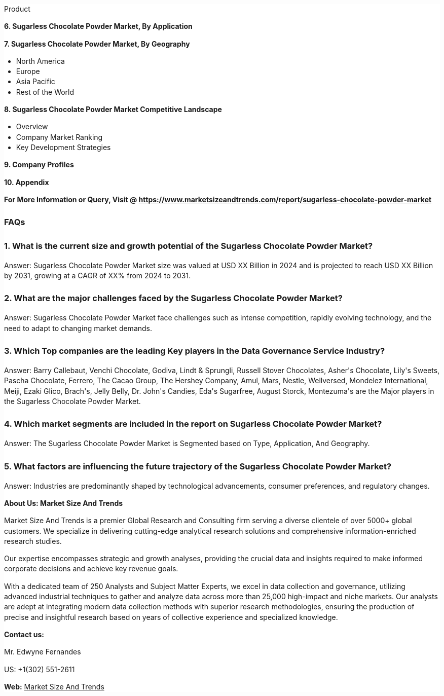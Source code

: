 Product</span></strong></p></div><div class="" data-test-id=""><p><strong><span class="">6. Sugarless Chocolate Powder Market, By Application</span></strong></p></div><div class="" data-test-id=""><p><strong><span class="">7. Sugarless Chocolate Powder Market, By Geography</span></strong></p></div><div class="" data-test-id=""><ul><li><span class="">North America</span></li><li><span class="">Europe</span></li><li><span class="">Asia Pacific</span></li><li><span class="">Rest of the World</span></li></ul></div><div class="" data-test-id=""><p><strong><span class="">8. Sugarless Chocolate Powder Market Competitive Landscape</span></strong></p></div><div class="" data-test-id=""><ul><li><span class="">Overview</span></li><li><span class="">Company Market Ranking</span></li><li><span class="">Key Development Strategies</span></li></ul></div><div class="" data-test-id=""><p><strong><span class="">9. Company Profiles</span></strong></p></div><div class="" data-test-id=""><p><strong><span class="">10. Appendix</span></strong></p></div><div class="" data-test-id=""><p><strong><span class="">For More Information or Query, Visit @ <a href="https://www.marketsizeandtrends.com/report/sugarless-chocolate-powder-market" target="_blank">https://www.marketsizeandtrends.com/report/sugarless-chocolate-powder-market</a></span></strong></p></div><div class="" data-test-id=""><div class="article-main__content" data-test-id="publishing-text-block"><h3><strong><span class="">FAQs</span></strong></h3></div><div class="article-main__content" data-test-id="publishing-text-block"><h3><span class="">1. What is the current size and growth potential of the Sugarless Chocolate Powder Market?</span></h3></div><div class="article-main__content" data-test-id="publishing-text-block"><p><span class="font-[700]">Answer</span><span class="">: Sugarless Chocolate Powder Market size was valued at USD XX Billion in 2024 and is projected to reach USD XX Billion by 2031, growing at a CAGR of XX% from 2024 to 2031.</span></p></div><div class="article-main__content" data-test-id="publishing-text-block"><h3><span class="">2. What are the major challenges faced by the Sugarless Chocolate Powder Market?</span></h3></div><div class="article-main__content" data-test-id="publishing-text-block"><p><span class="font-[700]">Answer</span><span class="">: Sugarless Chocolate Powder Market face challenges such as intense competition, rapidly evolving technology, and the need to adapt to changing market demands.</span></p></div><div class="article-main__content" data-test-id="publishing-text-block"><h3><span class="">3. Which Top companies are the leading Key players in the Data Governance Service Industry?</span></h3></div><div class="article-main__content" data-test-id="publishing-text-block"><p><span class="font-[700]">Answer</span><span class="">: Barry Callebaut, Venchi Chocolate, Godiva, Lindt & Sprungli, Russell Stover Chocolates, Asher's Chocolate, Lily's Sweets, Pascha Chocolate, Ferrero, The Cacao Group, The Hershey Company, Amul, Mars, Nestle, Wellversed, Mondelez International, Meiji, Ezaki Glico, Brach's, Jelly Belly, Dr. John's Candies, Eda's Sugarfree, August Storck, Montezuma's are the Major players in the Sugarless Chocolate Powder Market.</span></p></div><div class="article-main__content" data-test-id="publishing-text-block"><h3><span class="">4. Which market segments are included in the report on Sugarless Chocolate Powder Market?</span></h3></div><div class="article-main__content" data-test-id="publishing-text-block"><p><span class="font-[700]">Answer</span><span class="">: The Sugarless Chocolate Powder Market is Segmented based on Type, Application, And Geography.</span></p></div><div class="article-main__content" data-test-id="publishing-text-block"><h3><span class="">5. What factors are influencing the future trajectory of the Sugarless Chocolate Powder Market?</span></h3></div><div class="article-main__content" data-test-id="publishing-text-block"><p><span class="font-[700]">Answer:</span><span class="">&nbsp;Industries are predominantly shaped by technological advancements, consumer preferences, and regulatory changes.</span></p></div><p><strong><span class="">About Us: Market Size And Trends</span></strong></p></div><div class="" data-test-id=""><p><span class="">Market Size And Trends is a premier Global Research and Consulting firm serving a diverse clientele of over 5000+ global customers. We specialize in delivering cutting-edge analytical research solutions and comprehensive information-enriched research studies.</span></p></div><div class="" data-test-id=""><p><span class="">Our expertise encompasses strategic and growth analyses, providing the crucial data and insights required to make informed corporate decisions and achieve key revenue goals.</span></p></div><div class="" data-test-id=""><p><span class="">With a dedicated team of 250 Analysts and Subject Matter Experts, we excel in data collection and governance, utilizing advanced industrial techniques to gather and analyze data across more than 25,000 high-impact and niche markets. Our analysts are adept at integrating modern data collection methods with superior research methodologies, ensuring the production of precise and insightful research based on years of collective experience and specialized knowledge.</span></p></div><div class="" data-test-id=""><p><strong><span class="">Contact us:</span></strong></p></div><div class="" data-test-id=""><p><span class="">Mr. Edwyne Fernandes</span></p></div><div class="" data-test-id=""><p><span class="">US: +1(302) 551-2611<br /></span></p><p><span class=""><strong>Web:</strong> <a href="https://www.marketsizeandtrends.com/" target="_blank">Market Size And Trends</a></span></p></div>
